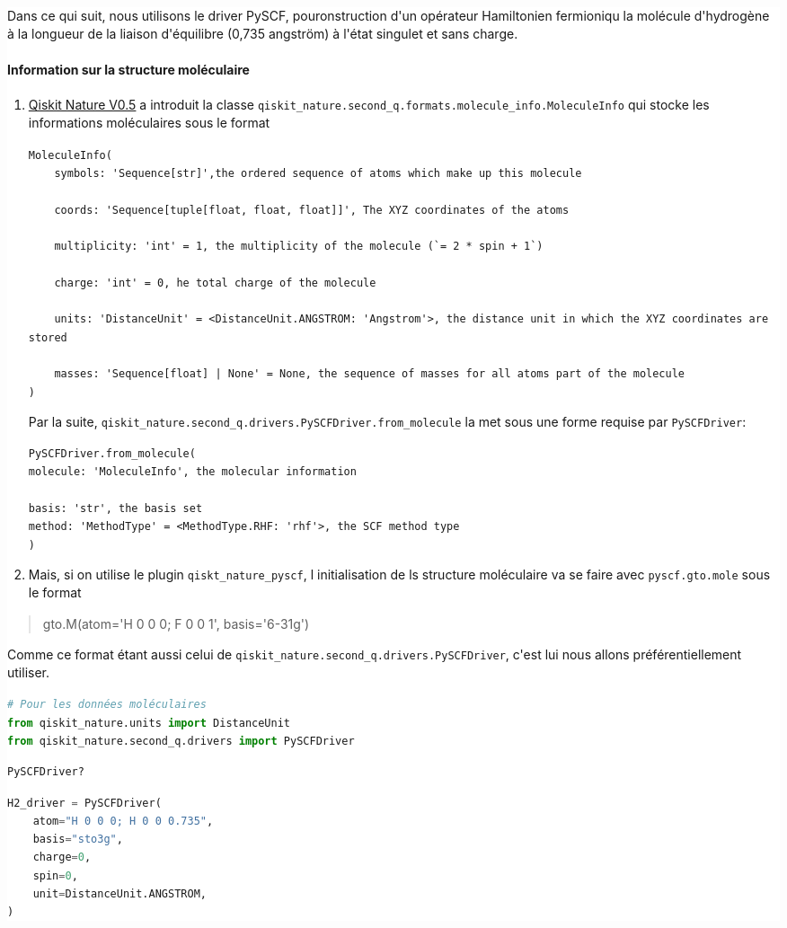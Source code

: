 Dans ce qui suit, nous utilisons le driver PySCF, pouronstruction d'un opérateur Hamiltonien fermioniqu la molécule d'hydrogène à la longueur de la liaison d'équilibre (0,735 angström) à l'état singulet et sans charge.


#### Information sur la structure moléculaire

1. [Qiskit Nature V0.5](https://qiskit.org/documentation/nature/migration/00b_Electronic_structure_with_v0.5.html) a introduit la classe `qiskit_nature.second_q.formats.molecule_info.MoleculeInfo` qui stocke les informations moléculaires sous le format
    ```
    MoleculeInfo(
        symbols: 'Sequence[str]',the ordered sequence of atoms which make up this molecule

        coords: 'Sequence[tuple[float, float, float]]', The XYZ coordinates of the atoms

        multiplicity: 'int' = 1, the multiplicity of the molecule (`= 2 * spin + 1`)

        charge: 'int' = 0, he total charge of the molecule

        units: 'DistanceUnit' = <DistanceUnit.ANGSTROM: 'Angstrom'>, the distance unit in which the XYZ coordinates are stored

        masses: 'Sequence[float] | None' = None, the sequence of masses for all atoms part of the molecule
    ) 
    ```
    Par la suite, `qiskit_nature.second_q.drivers.PySCFDriver.from_molecule` la met sous une forme requise par  `PySCFDriver`:
    ```
    PySCFDriver.from_molecule(
    molecule: 'MoleculeInfo', the molecular information
    
    basis: 'str', the basis set
    method: 'MethodType' = <MethodType.RHF: 'rhf'>, the SCF method type
    )
    ```

 2. Mais, si on utilise le plugin `qiskt_nature_pyscf`, l initialisation de ls structure moléculaire va se faire avec `pyscf.gto.mole` sous le format 
 > gto.M(atom='H 0 0 0; F 0 0 1', basis='6-31g')

Comme ce format étant aussi celui de `qiskit_nature.second_q.drivers.PySCFDriver`, c'est lui nous allons préférentiellement utiliser.

```python vscode={"languageId": "python"}
# Pour les données moléculaires
from qiskit_nature.units import DistanceUnit
from qiskit_nature.second_q.drivers import PySCFDriver
```

```python vscode={"languageId": "python"}
PySCFDriver?
```

```python vscode={"languageId": "python"}
H2_driver = PySCFDriver(
    atom="H 0 0 0; H 0 0 0.735",
    basis="sto3g",
    charge=0,
    spin=0,
    unit=DistanceUnit.ANGSTROM,
)
```
